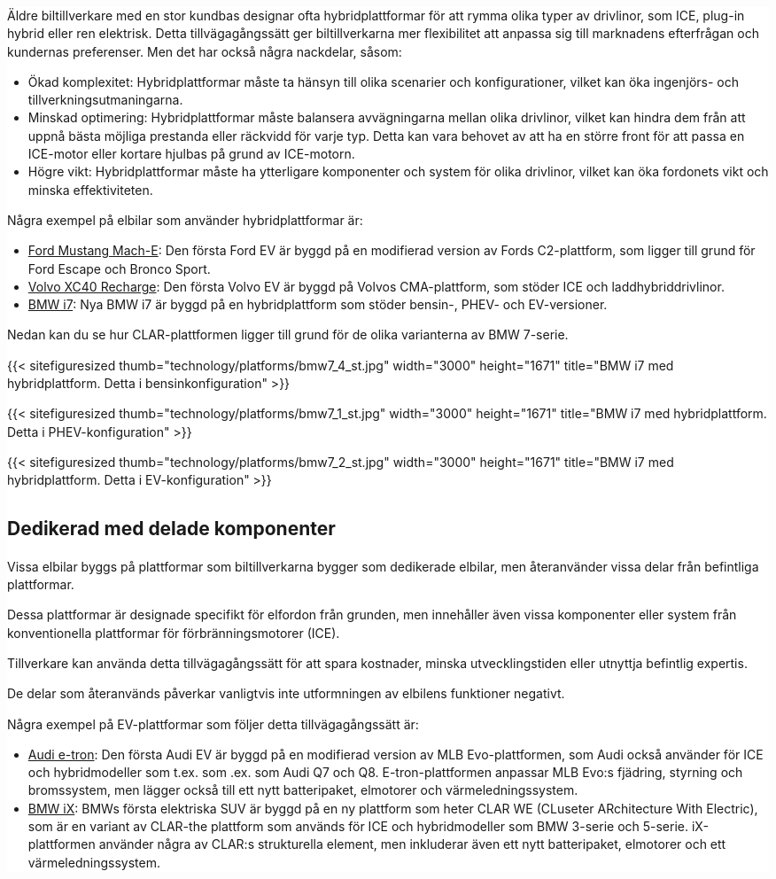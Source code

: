Äldre biltillverkare med en stor kundbas designar ofta hybridplattformar för att rymma olika typer av drivlinor, som ICE, plug-in hybrid eller ren elektrisk. Detta tillvägagångssätt ger biltillverkarna mer flexibilitet att anpassa sig till marknadens efterfrågan och kundernas preferenser. Men det har också några nackdelar, såsom:

- Ökad komplexitet: Hybridplattformar måste ta hänsyn till olika scenarier och konfigurationer, vilket kan öka ingenjörs- och tillverkningsutmaningarna.
- Minskad optimering: Hybridplattformar måste balansera avvägningarna mellan olika drivlinor, vilket kan hindra dem från att uppnå bästa möjliga prestanda eller räckvidd för varje typ. Detta kan vara behovet av att ha en större front för att passa en ICE-motor eller kortare hjulbas på grund av ICE-motorn.
- Högre vikt: Hybridplattformar måste ha ytterligare komponenter och system för olika drivlinor, vilket kan öka fordonets vikt och minska effektiviteten.

Några exempel på elbilar som använder hybridplattformar är:

- [Ford Mustang Mach-E](../../models/ford/mustang_mach-e/): Den första Ford EV är byggd på en modifierad version av Fords C2-plattform, som ligger till grund för Ford Escape och Bronco Sport.
- [Volvo XC40 Recharge](../../models/volvo/xc40/): Den första Volvo EV är byggd på Volvos CMA-plattform, som stöder ICE och laddhybriddrivlinor.
- [BMW i7](../../models/bmw/i7): Nya BMW i7 är byggd på en hybridplattform som stöder bensin-, PHEV- och EV-versioner.

Nedan kan du se hur CLAR-plattformen ligger till grund för de olika varianterna av BMW 7-serie.

{{< sitefiguresized thumb="technology/platforms/bmw7_4_st.jpg" width="3000" height="1671" title="BMW i7 med hybridplattform. Detta i bensinkonfiguration" >}}

{{< sitefiguresized thumb="technology/platforms/bmw7_1_st.jpg" width="3000" height="1671" title="BMW i7 med hybridplattform. Detta i PHEV-konfiguration" >}}

{{< sitefiguresized thumb="technology/platforms/bmw7_2_st.jpg" width="3000" height="1671" title="BMW i7 med hybridplattform. Detta i EV-konfiguration" >}}

## Dedikerad med delade komponenter

Vissa elbilar byggs på plattformar som biltillverkarna bygger som dedikerade elbilar, men återanvänder vissa delar från befintliga plattformar.

Dessa plattformar är designade specifikt för elfordon från grunden, men innehåller även vissa komponenter eller system från konventionella plattformar för förbränningsmotorer (ICE).

Tillverkare kan använda detta tillvägagångssätt för att spara kostnader, minska utvecklingstiden eller utnyttja befintlig expertis.

De delar som återanvänds påverkar vanligtvis inte utformningen av elbilens funktioner negativt.

Några exempel på EV-plattformar som följer detta tillvägagångssätt är:

- [Audi e-tron](../../models/audi/e-tron/): Den första Audi EV är byggd på en modifierad version av MLB Evo-plattformen, som Audi också använder för ICE och hybridmodeller som t.ex. som .ex. som Audi Q7 och Q8. E-tron-plattformen anpassar MLB Evo:s fjädring, styrning och bromssystem, men lägger också till ett nytt batteripaket, elmotorer och värmeledningssystem.
- [BMW iX](../../models/bmw/ix/): BMWs första elektriska SUV är byggd på en ny plattform som heter CLAR WE (CLuseter ARchitecture With Electric), som är en variant av CLAR-the plattform som används för ICE och hybridmodeller som BMW 3-serie och 5-serie. iX-plattformen använder några av CLAR:s strukturella element, men inkluderar även ett nytt batteripaket, elmotorer och ett värmeledningssystem.
